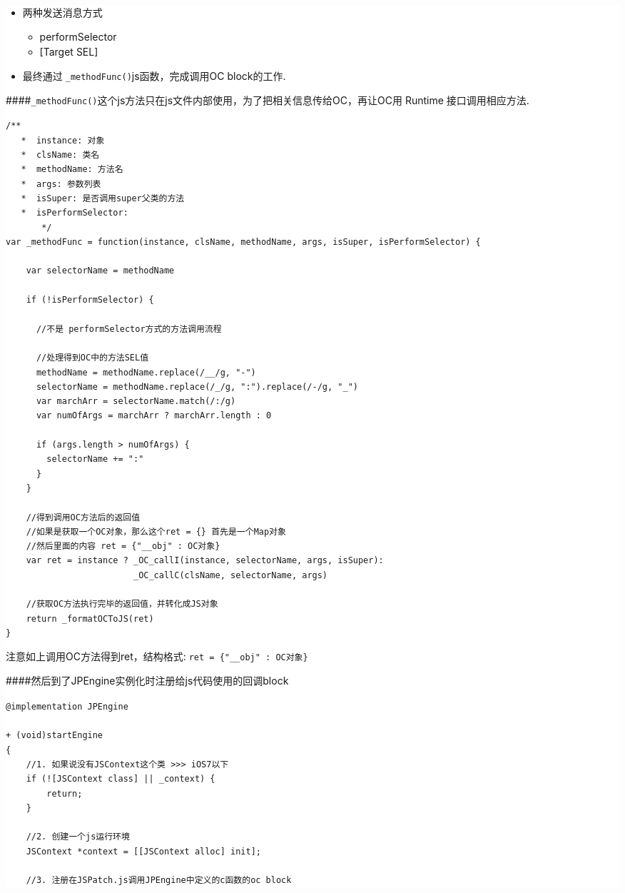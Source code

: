 - 两种发送消息方式
	- performSelector
	- [Target SEL]


- 最终通过 `_methodFunc()`js函数，完成调用OC block的工作.



####`_methodFunc()`这个js方法只在js文件内部使用，为了把相关信息传给OC，再让OC用 Runtime 接口调用相应方法.

```
/**
   *  instance: 对象
   *  clsName: 类名
   *  methodName: 方法名
   *  args: 参数列表
   *  isSuper: 是否调用super父类的方法
   *  isPerformSelector: 
	   */
var _methodFunc = function(instance, clsName, methodName, args, isSuper, isPerformSelector) {
	
	var selectorName = methodName
	
	if (!isPerformSelector) {
	
	  //不是 performSelector方式的方法调用流程
	  
	  //处理得到OC中的方法SEL值
	  methodName = methodName.replace(/__/g, "-")
	  selectorName = methodName.replace(/_/g, ":").replace(/-/g, "_")
	  var marchArr = selectorName.match(/:/g)
	  var numOfArgs = marchArr ? marchArr.length : 0
	
	  if (args.length > numOfArgs) {
	    selectorName += ":"
	  }
	}
	
	//得到调用OC方法后的返回值
	//如果是获取一个OC对象，那么这个ret = {} 首先是一个Map对象
	//然后里面的内容 ret = {"__obj" : OC对象}
	var ret = instance ? _OC_callI(instance, selectorName, args, isSuper):
	                     _OC_callC(clsName, selectorName, args)
	
	//获取OC方法执行完毕的返回值，并转化成JS对象
	return _formatOCToJS(ret)
}
```

注意如上调用OC方法得到ret，结构格式: `ret = {"__obj" : OC对象}`

####然后到了JPEngine实例化时注册给js代码使用的回调block

```
@implementation JPEngine

+ (void)startEngine
{
	//1. 如果说没有JSContext这个类 >>> iOS7以下
    if (![JSContext class] || _context) {
        return;
    }
    
    //2. 创建一个js运行环境
    JSContext *context = [[JSContext alloc] init];
    
    //3. 注册在JSPatch.js调用JPEngine中定义的c函数的oc block
```